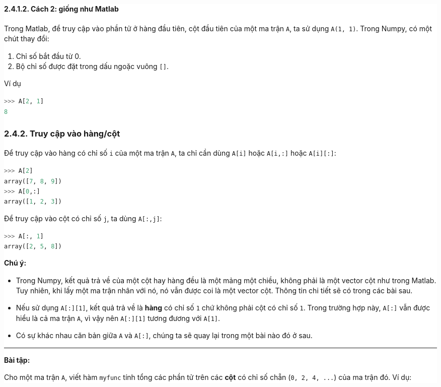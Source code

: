 <a name="-cach--giong-nhu-matlab"></a>

#### 2.4.1.2. Cách 2: giống như Matlab 
Trong Matlab, để truy cập vào phần tử ở hàng đầu tiên, cột đầu tiên của một ma 
trận `A`, ta sử dụng `A(1, 1)`. Trong Numpy, có một chút thay đổi: 

1. Chỉ số bắt đầu từ 0. 
2. Bộ chỉ số được đặt trong dấu ngoặc vuông `[]`.

Ví dụ

```python
>>> A[2, 1]
8
```

<a name="-truy-cap-vao-hangcot"></a>

### 2.4.2. Truy cập vào hàng/cột 

Để truy cập vào hàng có chỉ số `i` của một ma trận `A`, ta chỉ cần dùng `A[i]` 
hoặc `A[i,:]` hoặc `A[i][:]`:

```python
>>> A[2]
array([7, 8, 9])
>>> A[0,:]
array([1, 2, 3])
```

Để truy cập vào cột có chỉ số `j`, ta dùng `A[:,j]`:

```python
>>> A[:, 1]
array([2, 5, 8])
```

**Chú ý:** 

* Trong Numpy, kết quả trả về của một cột hay hàng đều là một mảng một chiều, 
không phải là một vector cột như trong Matlab. Tuy nhiên, khi lấy một ma trận 
nhân với nó, nó vẫn được coi là một vector cột. Thông tin chi tiết sẽ có trong 
các bài sau.

* Nếu sử dụng `A[:][1]`, kết quả trả về là **hàng** có chỉ số `1` chứ không 
phải cột có chỉ số `1`. Trong trường hợp này, `A[:]` vẫn được hiểu là cả ma 
trận `A`, vì vậy nên `A[:][1]` tương đương với `A[1]`. 

* Có sự khác nhau căn bản giữa `A` và `A[:]`, chúng ta sẽ quay lại trong một 
bài nào đó ở sau. 

--- 

**Bài tập:** 

Cho một ma trận `A`, viết hàm `myfunc` tính tổng các phần tử trên các **cột** 
có chỉ số chẵn (`0, 2, 4, ...`) của ma trận đó. 
Ví dụ: 
